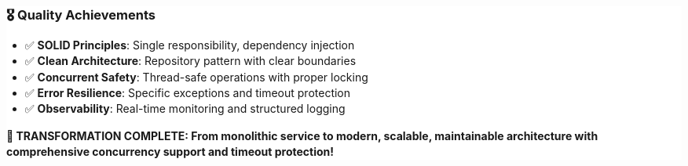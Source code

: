 ### 🎖️ **Quality Achievements**
- ✅ **SOLID Principles**: Single responsibility, dependency injection
- ✅ **Clean Architecture**: Repository pattern with clear boundaries
- ✅ **Concurrent Safety**: Thread-safe operations with proper locking
- ✅ **Error Resilience**: Specific exceptions and timeout protection
- ✅ **Observability**: Real-time monitoring and structured logging

**🎉 TRANSFORMATION COMPLETE: From monolithic service to modern, scalable, maintainable architecture with comprehensive concurrency support and timeout protection!**